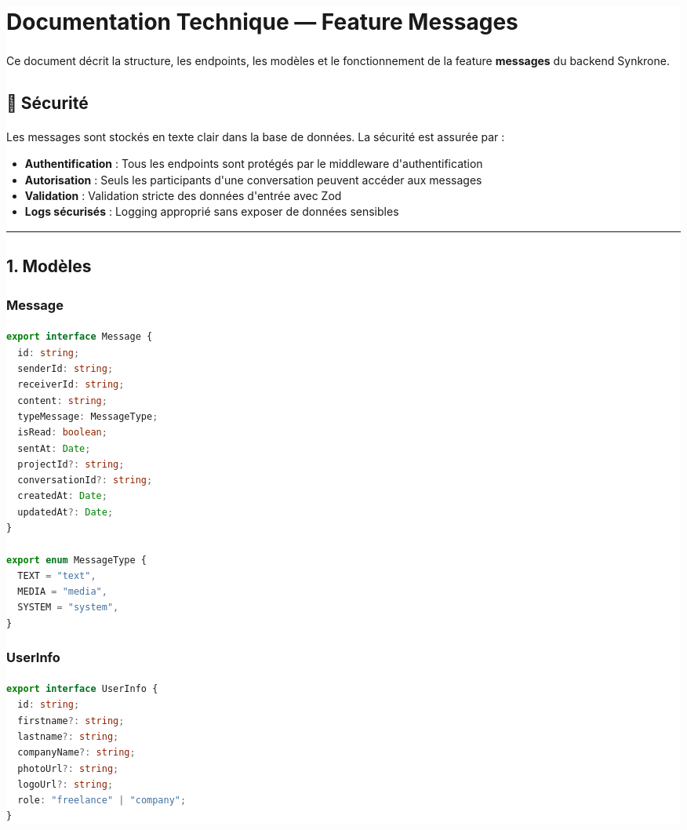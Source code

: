 # Documentation Technique — Feature Messages

Ce document décrit la structure, les endpoints, les modèles et le fonctionnement de la feature **messages** du backend Synkrone.

## 🔐 Sécurité

Les messages sont stockés en texte clair dans la base de données. La sécurité est assurée par :

- **Authentification** : Tous les endpoints sont protégés par le middleware d'authentification
- **Autorisation** : Seuls les participants d'une conversation peuvent accéder aux messages
- **Validation** : Validation stricte des données d'entrée avec Zod
- **Logs sécurisés** : Logging approprié sans exposer de données sensibles

---

## 1. Modèles

### Message

```ts
export interface Message {
  id: string;
  senderId: string;
  receiverId: string;
  content: string;
  typeMessage: MessageType;
  isRead: boolean;
  sentAt: Date;
  projectId?: string;
  conversationId?: string;
  createdAt: Date;
  updatedAt?: Date;
}

export enum MessageType {
  TEXT = "text",
  MEDIA = "media",
  SYSTEM = "system",
}
```

### UserInfo

```ts
export interface UserInfo {
  id: string;
  firstname?: string;
  lastname?: string;
  companyName?: string;
  photoUrl?: string;
  logoUrl?: string;
  role: "freelance" | "company";
}
```
